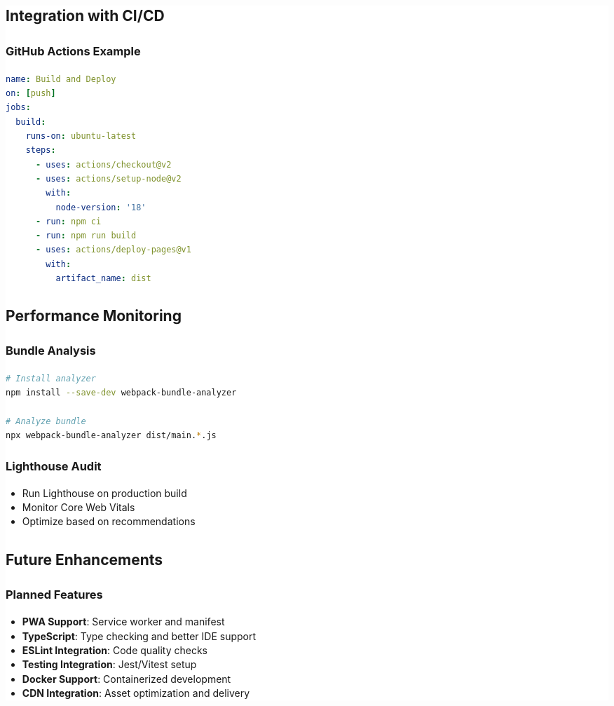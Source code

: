 ## Integration with CI/CD

### GitHub Actions Example
```yaml
name: Build and Deploy
on: [push]
jobs:
  build:
    runs-on: ubuntu-latest
    steps:
      - uses: actions/checkout@v2
      - uses: actions/setup-node@v2
        with:
          node-version: '18'
      - run: npm ci
      - run: npm run build
      - uses: actions/deploy-pages@v1
        with:
          artifact_name: dist
```

## Performance Monitoring

### Bundle Analysis
```bash
# Install analyzer
npm install --save-dev webpack-bundle-analyzer

# Analyze bundle
npx webpack-bundle-analyzer dist/main.*.js
```

### Lighthouse Audit
- Run Lighthouse on production build
- Monitor Core Web Vitals
- Optimize based on recommendations

## Future Enhancements

### Planned Features
- **PWA Support**: Service worker and manifest
- **TypeScript**: Type checking and better IDE support
- **ESLint Integration**: Code quality checks
- **Testing Integration**: Jest/Vitest setup
- **Docker Support**: Containerized development
- **CDN Integration**: Asset optimization and delivery